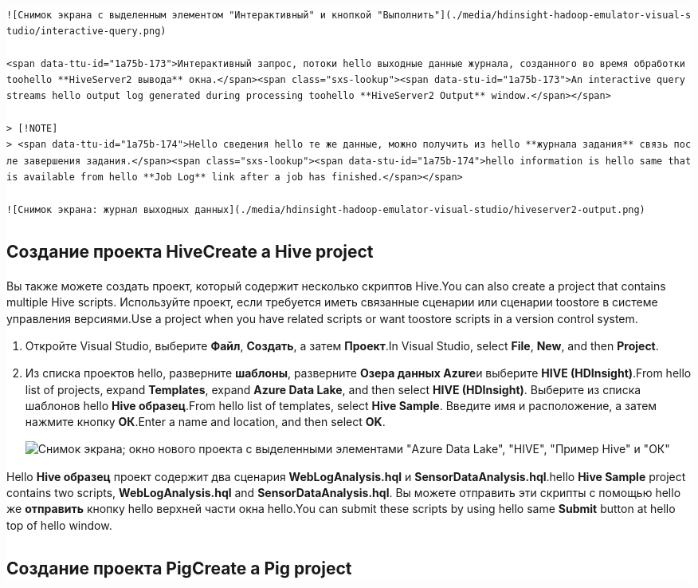     ![Снимок экрана с выделенным элементом "Интерактивный" и кнопкой "Выполнить"](./media/hdinsight-hadoop-emulator-visual-studio/interactive-query.png)

    <span data-ttu-id="1a75b-173">Интерактивный запрос, потоки hello выходные данные журнала, созданного во время обработки toohello **HiveServer2 вывода** окна.</span><span class="sxs-lookup"><span data-stu-id="1a75b-173">An interactive query streams hello output log generated during processing toohello **HiveServer2 Output** window.</span></span>

    > [!NOTE]
    > <span data-ttu-id="1a75b-174">Hello сведения hello те же данные, можно получить из hello **журнала задания** связь после завершения задания.</span><span class="sxs-lookup"><span data-stu-id="1a75b-174">hello information is hello same that is available from hello **Job Log** link after a job has finished.</span></span>

    ![Снимок экрана: журнал выходных данных](./media/hdinsight-hadoop-emulator-visual-studio/hiveserver2-output.png)

## <a name="create-a-hive-project"></a><span data-ttu-id="1a75b-176">Создание проекта Hive</span><span class="sxs-lookup"><span data-stu-id="1a75b-176">Create a Hive project</span></span>

<span data-ttu-id="1a75b-177">Вы также можете создать проект, который содержит несколько скриптов Hive.</span><span class="sxs-lookup"><span data-stu-id="1a75b-177">You can also create a project that contains multiple Hive scripts.</span></span> <span data-ttu-id="1a75b-178">Используйте проект, если требуется иметь связанные сценарии или сценарии toostore в системе управления версиями.</span><span class="sxs-lookup"><span data-stu-id="1a75b-178">Use a project when you have related scripts or want toostore scripts in a version control system.</span></span>

1. <span data-ttu-id="1a75b-179">Откройте Visual Studio, выберите **Файл**, **Создать**, а затем **Проект**.</span><span class="sxs-lookup"><span data-stu-id="1a75b-179">In Visual Studio, select **File**, **New**, and then **Project**.</span></span>

2. <span data-ttu-id="1a75b-180">Из списка проектов hello, разверните **шаблоны**, разверните **Озера данных Azure**и выберите **HIVE (HDInsight)**.</span><span class="sxs-lookup"><span data-stu-id="1a75b-180">From hello list of projects, expand **Templates**, expand **Azure Data Lake**, and then select **HIVE (HDInsight)**.</span></span> <span data-ttu-id="1a75b-181">Выберите из списка шаблонов hello **Hive образец**.</span><span class="sxs-lookup"><span data-stu-id="1a75b-181">From hello list of templates, select **Hive Sample**.</span></span> <span data-ttu-id="1a75b-182">Введите имя и расположение, а затем нажмите кнопку **ОК**.</span><span class="sxs-lookup"><span data-stu-id="1a75b-182">Enter a name and location, and then select **OK**.</span></span>

    ![Снимок экрана; окно нового проекта с выделенными элементами "Azure Data Lake", "HIVE", "Пример Hive" и "ОК"](./media/hdinsight-hadoop-emulator-visual-studio/new-hive-project.png)

<span data-ttu-id="1a75b-184">Hello **Hive образец** проект содержит два сценария **WebLogAnalysis.hql** и **SensorDataAnalysis.hql**.</span><span class="sxs-lookup"><span data-stu-id="1a75b-184">hello **Hive Sample** project contains two scripts, **WebLogAnalysis.hql** and **SensorDataAnalysis.hql**.</span></span> <span data-ttu-id="1a75b-185">Вы можете отправить эти скрипты с помощью hello же **отправить** кнопку hello верхней части окна hello.</span><span class="sxs-lookup"><span data-stu-id="1a75b-185">You can submit these scripts by using hello same **Submit** button at hello top of hello window.</span></span>

## <a name="create-a-pig-project"></a><span data-ttu-id="1a75b-186">Создание проекта Pig</span><span class="sxs-lookup"><span data-stu-id="1a75b-186">Create a Pig project</span></span>
